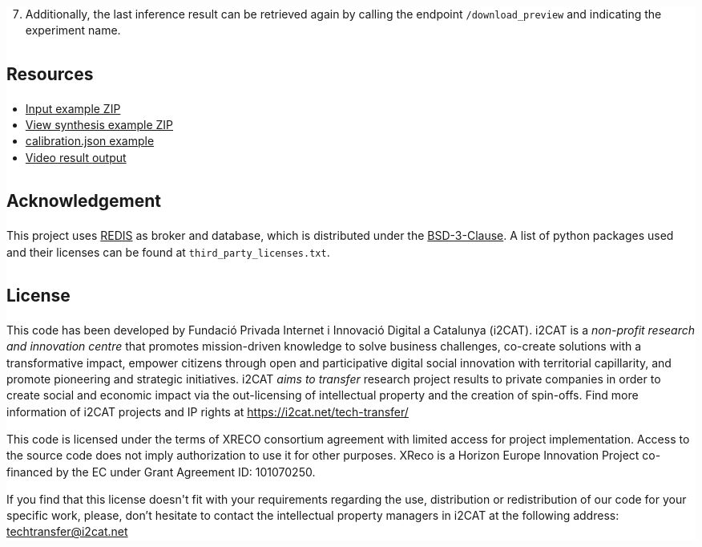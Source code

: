 7. Additionally, the last inference result can be retrieved again by calling the endpoint `/download_preview` and indicating the experiment name.

## Resources
- [Input example ZIP](https://drive.google.com/file/d/1DFlu2_hcWa2XeLLCVptxak4F1mZD52Dd/view?usp=drive_link)
- [View synthesis example ZIP](https://drive.google.com/file/d/1eYZvMjhWlTvi9dPCXbIDF6l-Q48d9Z_I/view?usp=sharing)
- [calibration.json example](https://drive.google.com/file/d/1pFS-ogEszsHOmXJx5P1MVq6tmM0MYUE0/view?usp=sharing)
- [Video result output](https://drive.google.com/file/d/1Z_g4YQAo2UjEHYYr2OT18ar4N_bTbNKo/view?usp=sharing)


## Acknowledgement

This project uses [REDIS](https://redis.com/) as broker and database, which is distributed under the [BSD-3-Clause](https://opensource.org/license/bsd-3-clause/). A list of python packages used and their licenses can be found at `third_party_licenses.txt`.

## License

This code has been developed by Fundació Privada Internet i Innovació Digital a Catalunya (i2CAT). i2CAT is a *non-profit research and innovation centre* that  promotes mission-driven knowledge to solve business challenges, co-create solutions with a transformative impact, empower citizens through open and participative digital social innovation with territorial capillarity, and promote pioneering and strategic initiatives. i2CAT *aims to transfer* research project results to private companies in order to create social and economic impact via the out-licensing of intellectual property and the creation of spin-offs. Find more information of i2CAT projects and IP rights at https://i2cat.net/tech-transfer/

This code is licensed under the terms of XRECO consortium agreement with limited access for project implementation. Access to the source code does not imply authorization to use it for other purposes. XReco is a Horizon Europe Innovation Project co-financed by the EC under Grant Agreement ID: 101070250.

If you find that this license doesn't fit with your requirements regarding the use, distribution or redistribution of our code for your specific work, please, don’t hesitate to contact the intellectual property managers in i2CAT at the following address: techtransfer@i2cat.net

